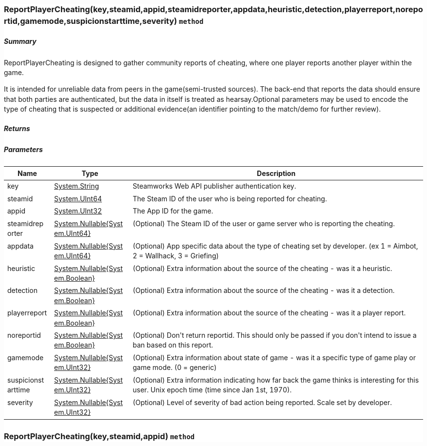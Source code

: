<a name='M-Dysnomia-Common-SteamWebAPI-CheatReportingService-ReportPlayerCheating-System-String,System-UInt64,System-UInt32,System-Nullable{System-UInt64},System-Nullable{System-UInt64},System-Nullable{System-Boolean},System-Nullable{System-Boolean},System-Nullable{System-Boolean},System-Nullable{System-Boolean},System-Nullable{System-UInt32},System-Nullable{System-UInt32},System-Nullable{System-UInt32}-'></a>
### ReportPlayerCheating(key,steamid,appid,steamidreporter,appdata,heuristic,detection,playerreport,noreportid,gamemode,suspicionstarttime,severity) `method`

##### Summary

ReportPlayerCheating is designed to gather community reports of cheating, where one player reports another player within the game.

 It is intended for unreliable data from peers in the game(semi-trusted sources). The back-end that reports the data should ensure that both parties are authenticated,
 but the data in itself is treated as hearsay.Optional parameters may be used to encode the type of cheating that is suspected or additional evidence(an identifier pointing
 to the match/demo for further review).

##### Returns



##### Parameters

| Name | Type | Description |
| ---- | ---- | ----------- |
| key | [System.String](http://msdn.microsoft.com/query/dev14.query?appId=Dev14IDEF1&l=EN-US&k=k:System.String 'System.String') | Steamworks Web API publisher authentication key. |
| steamid | [System.UInt64](http://msdn.microsoft.com/query/dev14.query?appId=Dev14IDEF1&l=EN-US&k=k:System.UInt64 'System.UInt64') | The Steam ID of the user who is being reported for cheating. |
| appid | [System.UInt32](http://msdn.microsoft.com/query/dev14.query?appId=Dev14IDEF1&l=EN-US&k=k:System.UInt32 'System.UInt32') | The App ID for the game. |
| steamidreporter | [System.Nullable{System.UInt64}](http://msdn.microsoft.com/query/dev14.query?appId=Dev14IDEF1&l=EN-US&k=k:System.Nullable 'System.Nullable{System.UInt64}') | (Optional) The Steam ID of the user or game server who is reporting the cheating. |
| appdata | [System.Nullable{System.UInt64}](http://msdn.microsoft.com/query/dev14.query?appId=Dev14IDEF1&l=EN-US&k=k:System.Nullable 'System.Nullable{System.UInt64}') | (Optional) App specific data about the type of cheating set by developer. (ex 1 = Aimbot, 2 = Wallhack, 3 = Griefing) |
| heuristic | [System.Nullable{System.Boolean}](http://msdn.microsoft.com/query/dev14.query?appId=Dev14IDEF1&l=EN-US&k=k:System.Nullable 'System.Nullable{System.Boolean}') | (Optional) Extra information about the source of the cheating - was it a heuristic. |
| detection | [System.Nullable{System.Boolean}](http://msdn.microsoft.com/query/dev14.query?appId=Dev14IDEF1&l=EN-US&k=k:System.Nullable 'System.Nullable{System.Boolean}') | (Optional) Extra information about the source of the cheating - was it a detection. |
| playerreport | [System.Nullable{System.Boolean}](http://msdn.microsoft.com/query/dev14.query?appId=Dev14IDEF1&l=EN-US&k=k:System.Nullable 'System.Nullable{System.Boolean}') | (Optional) Extra information about the source of the cheating - was it a player report. |
| noreportid | [System.Nullable{System.Boolean}](http://msdn.microsoft.com/query/dev14.query?appId=Dev14IDEF1&l=EN-US&k=k:System.Nullable 'System.Nullable{System.Boolean}') | (Optional) Don't return reportid. This should only be passed if you don't intend to issue a ban based on this report. |
| gamemode | [System.Nullable{System.UInt32}](http://msdn.microsoft.com/query/dev14.query?appId=Dev14IDEF1&l=EN-US&k=k:System.Nullable 'System.Nullable{System.UInt32}') | (Optional) Extra information about state of game - was it a specific type of game play or game mode. (0 = generic) |
| suspicionstarttime | [System.Nullable{System.UInt32}](http://msdn.microsoft.com/query/dev14.query?appId=Dev14IDEF1&l=EN-US&k=k:System.Nullable 'System.Nullable{System.UInt32}') | (Optional) Extra information indicating how far back the game thinks is interesting for this user. Unix epoch time (time since Jan 1st, 1970). |
| severity | [System.Nullable{System.UInt32}](http://msdn.microsoft.com/query/dev14.query?appId=Dev14IDEF1&l=EN-US&k=k:System.Nullable 'System.Nullable{System.UInt32}') | (Optional) Level of severity of bad action being reported. Scale set by developer. |

<a name='M-Dysnomia-Common-SteamWebAPI-CheatReportingService-ReportPlayerCheating-System-String,System-UInt64,System-UInt32-'></a>
### ReportPlayerCheating(key,steamid,appid) `method`
